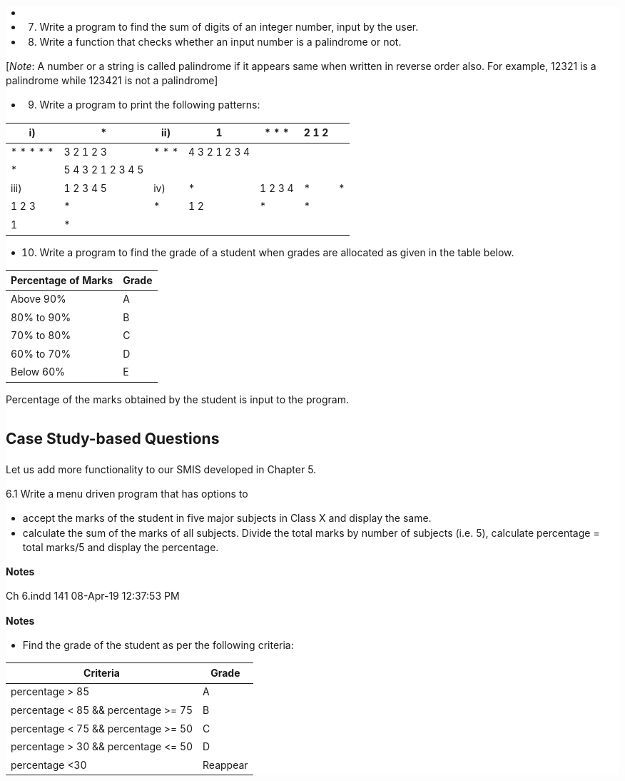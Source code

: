 - 
- 7. Write a program to find the sum of digits of an integer number, input by the user.
- 8. Write a function that checks whether an input number is a palindrome or not.

[*Note*: A number or a string is called palindrome if it appears same when written in reverse order also. For example, 12321 is a palindrome while 123421 is not a palindrome]

- 9. Write a program to print the following patterns:

| i) | * | ii) | 1 | * * * | 2 1 2 |  |
| --- | --- | --- | --- | --- | --- | --- |
| * * * * * | 3 2 1 2 3 | * * * | 4 3 2 1 2 3 4 |  |  |  |
| * | 5 4 3 2 1 2 3 4 5 |  |  |  |  |  |
| iii) | 1 2 3 4 5 | iv) | * | 1 2 3 4 | * | * |
| 1 2 3 | * | * | 1 2 | * | * |  |
| 1 | * |  |  |  |  |  |

- 10. Write a program to find the grade of a student when grades are allocated as given in the table below.

| Percentage of Marks | Grade |
| --- | --- |
| Above 90% | A |
| 80% to 90% | B |
| 70% to 80% | C |
| 60% to 70% | D |
| Below 60% | E |

 Percentage of the marks obtained by the student is input to the program.

## **Case Study-based Questions**

Let us add more functionality to our SMIS developed in Chapter 5.

6.1 Write a menu driven program that has options to

- accept the marks of the student in five major subjects in Class X and display the same.
- calculate the sum of the marks of all subjects. Divide the total marks by number of subjects (i.e. 5), calculate percentage = total marks/5 and display the percentage.

**Notes**

Ch 6.indd 141 08-Apr-19 12:37:53 PM

**Notes**

- Find the grade of the student as per the following criteria:

| Criteria | Grade |
| --- | --- |
| percentage > 85 | A |
| percentage < 85 && percentage >= 75 | B |
| percentage < 75 && percentage >= 50 | C |
| percentage > 30 && percentage <= 50 | D |
| percentage <30 | Reappear |
